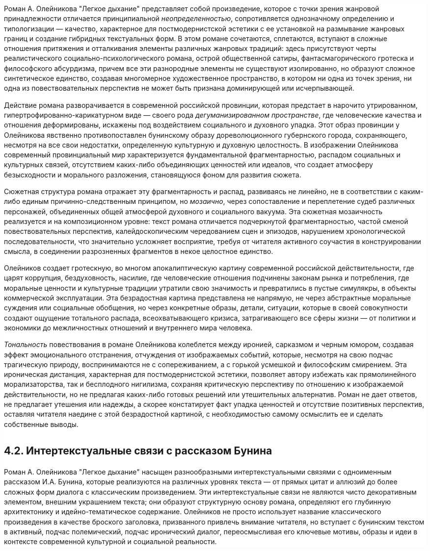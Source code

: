 Роман А. Олейникова "Легкое дыхание" представляет собой произведение, которое с точки зрения жанровой принадлежности отличается принципиальной *неопределенностью*, сопротивляется однозначному определению и типологизации — качество, характерное для постмодернистской эстетики с ее установкой на размывание жанровых границ и создание гибридных текстуальных форм. В этом романе сочетаются, сплетаются, вступают в сложные отношения притяжения и отталкивания элементы различных жанровых традиций: здесь присутствуют черты реалистического социально-психологического романа, острой общественной сатиры, фантасмагорического гротеска и философского абсурдизма, причем все эти разнородные элементы не существуют изолированно, но образуют сложное синтетическое единство, создавая многомерное художественное пространство, в котором ни одна из точек зрения, ни одна из повествовательных перспектив не может быть признана доминирующей или исчерпывающей.

Действие романа разворачивается в современной российской провинции, которая предстает в нарочито утрированном, гипертрофированно-карикатурном виде — своего рода *дегуманизированном пространстве*, где человеческие качества и отношения деформированы, искажены под воздействием социального и духовного упадка. Этот образ провинции у Олейникова явственно противопоставлен бунинскому образу дореволюционного губернского города, сохраняющего, несмотря на все свои недостатки, определенную культурную и духовную целостность. В изображении Олейникова современный провинциальный мир характеризуется фундаментальной фрагментарностью, распадом социальных и культурных связей, отсутствием каких-либо объединяющих ценностей или идеалов, что создает атмосферу безысходности и морального разложения, становящуюся фоном для развития сюжета.

Сюжетная структура романа отражает эту фрагментарность и распад, развиваясь не линейно, не в соответствии с каким-либо единым причинно-следственным принципом, но *мозаично*, через сопоставление и переплетение судеб различных персонажей, объединенных общей атмосферой духовного и социального вакуума. Эта сюжетная мозаичность реализуется и на композиционном уровне: текст романа отличается подчеркнутой фрагментарностью, частой сменой повествовательных перспектив, калейдоскопическим чередованием сцен и эпизодов, нарушением хронологической последовательности, что значительно усложняет восприятие, требуя от читателя активного соучастия в конструировании смысла, в соединении разрозненных фрагментов в некое целостное единство.

Олейников создает гротескную, во многом апокалиптическую картину современной российской действительности, где царят коррупция, бездуховность, насилие, где человеческие отношения подчинены законам рынка и потребления, где моральные ценности и культурные традиции утратили свою значимость и превратились в пустые симулякры, в объекты коммерческой эксплуатации. Эта безрадостная картина представлена не напрямую, не через абстрактные моральные суждения или социальные обобщения, но через конкретные образы, детали, ситуации, которые в своей совокупности создают ощущение тотального распада, всеохватывающего кризиса, затрагивающего все сферы жизни — от политики и экономики до межличностных отношений и внутреннего мира человека.

*Тональность* повествования в романе Олейникова колеблется между иронией, сарказмом и черным юмором, создавая эффект эмоционального отстранения, отчуждения от изображаемых событий, которые, несмотря на свою подчас трагическую природу, воспринимаются не с сопереживанием, а с горькой усмешкой и философским смирением. Эта ироническая дистанция, характерная для постмодернистской эстетики, позволяет автору избежать как прямолинейного морализаторства, так и бесплодного нигилизма, сохраняя критическую перспективу по отношению к изображаемой действительности, но не предлагая каких-либо готовых решений или утешительных альтернатив. Роман не дает ответов, не предлагает утешения или надежды, а скорее констатирует факт упадка ценностей и отсутствие позитивных перспектив, оставляя читателя наедине с этой безрадостной картиной, с необходимостью самому осмыслить ее и сделать собственные выводы.

## 4.2. Интертекстуальные связи с рассказом Бунина

Роман А. Олейникова "Легкое дыхание" насыщен разнообразными интертекстуальными связями с одноименным рассказом И.А. Бунина, которые реализуются на различных уровнях текста — от прямых цитат и аллюзий до более сложных форм диалога с классическим произведением. Эти интертекстуальные связи не являются чисто декоративным элементом, внешним украшением текста; они образуют структурную основу романа, определяют его глубинную архитектонику и идейно-тематическое содержание. Олейников не просто использует название классического произведения в качестве броского заголовка, призванного привлечь внимание читателя, но вступает с бунинским текстом в активный, подчас полемический, подчас иронический диалог, переосмысливая его ключевые мотивы, образы и идеи в контексте современной культурной и социальной реальности.
